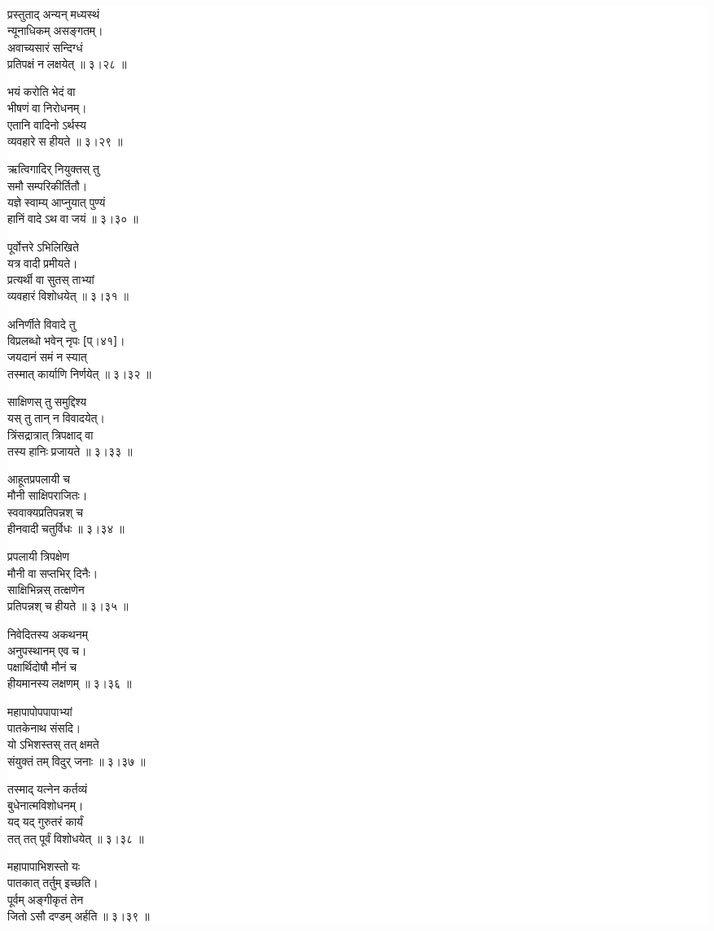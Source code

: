 प्रस्तुताद् अन्यन् मध्यस्थं  
न्यूनाधिकम् असङ्गतम्।  
अवाच्यसारं सन्दिग्धं  
प्रतिपक्षं न लक्षयेत्  ॥ ३।२८ ॥

भयं करोति भेदं वा  
भीषणं वा निरोधनम्।  
एतानि वादिनो ऽर्थस्य  
व्यवहारे स हीयते  ॥ ३।२९ ॥

ऋत्विगादिर् नियुक्तस् तु  
समौ सम्परिकीर्तितौ।  
यज्ञे स्वाम्य् आप्नुयात् पुण्यं  
हानिं वादे ऽथ वा जयं  ॥ ३।३० ॥

पूर्वोत्तरे ऽभिलिखिते  
यत्र वादी प्रमीयते।  
प्रत्यर्थी वा सुतस् ताभ्यां  
व्यवहारं विशोधयेत्  ॥ ३।३१ ॥

अनिर्णीते विवादे तु  
विप्रलब्धो भवेन् नृपः [प्।४१]।  
जयदानं समं न स्यात्  
तस्मात् कार्याणि निर्णयेत्  ॥ ३।३२ ॥

साक्षिणस् तु समुद्दिश्य  
यस् तु तान् न विवादयेत्।  
त्रिंसद्रात्रात् त्रिपक्षाद् वा  
तस्य हानिः प्रजायते  ॥ ३।३३ ॥

आहूतप्रपलायी च  
मौनी साक्षिपराजितः।  
स्ववाक्यप्रतिपन्नश् च  
हीनवादी चतुर्विधः  ॥ ३।३४ ॥

प्रपलायी त्रिपक्षेण  
मौनी वा सप्तभिर् दिनैः।  
साक्षिभिन्नस् तत्क्षणेन  
प्रतिपन्नश् च हीयते  ॥ ३।३५ ॥

निवेदितस्य अकथनम्  
अनुपस्थानम् एव च।  
पक्षार्थिदोषौ मौनं च  
हीयमानस्य लक्षणम्  ॥ ३।३६ ॥

महापापोपपापाभ्यां  
पातकेनाथ संसदि।  
यो ऽभिशस्तस् तत् क्षमते  
संयुक्तं तम् विदुर् जनाः  ॥ ३।३७ ॥

तस्माद् यत्नेन कर्तव्यं  
बुधेनात्मविशोधनम्।  
यद् यद् गुरुतरं कार्यं  
तत् तत् पूर्वं विशोधयेत्  ॥ ३।३८ ॥

महापापाभिशस्तो यः  
पातकात् तर्तुम् इच्छति।  
पूर्वम् अङ्गीकृतं तेन  
जितो ऽसौ दण्डम् अर्हति  ॥ ३।३९ ॥
